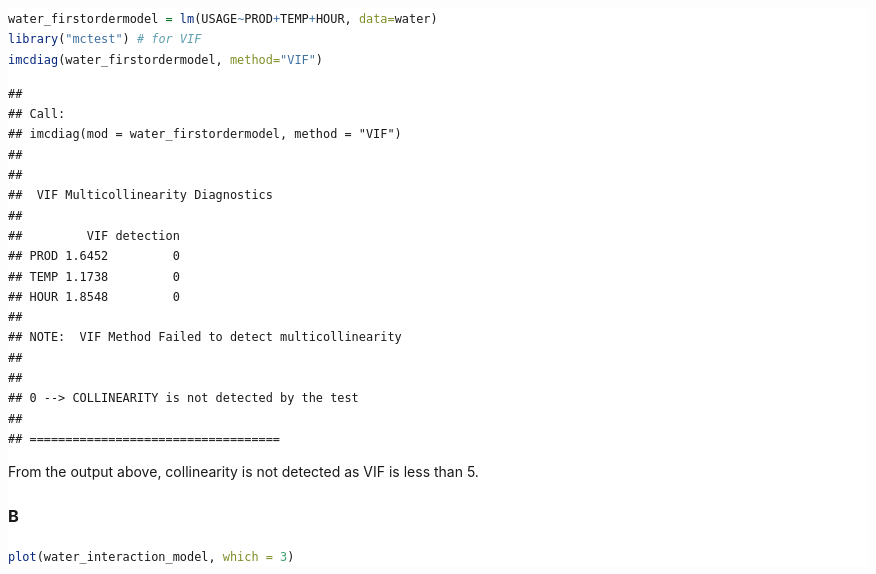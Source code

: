 ``` r
water_firstordermodel = lm(USAGE~PROD+TEMP+HOUR, data=water)
library("mctest") # for VIF
imcdiag(water_firstordermodel, method="VIF")
```

    ## 
    ## Call:
    ## imcdiag(mod = water_firstordermodel, method = "VIF")
    ## 
    ## 
    ##  VIF Multicollinearity Diagnostics
    ## 
    ##         VIF detection
    ## PROD 1.6452         0
    ## TEMP 1.1738         0
    ## HOUR 1.8548         0
    ## 
    ## NOTE:  VIF Method Failed to detect multicollinearity
    ## 
    ## 
    ## 0 --> COLLINEARITY is not detected by the test
    ## 
    ## ===================================

From the output above, collinearity is not detected as VIF is less than 5.

### B

``` r
plot(water_interaction_model, which = 3)
```
